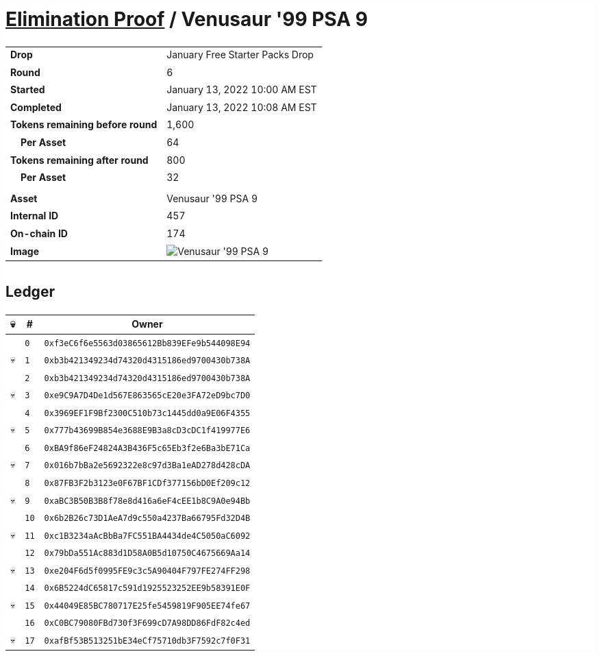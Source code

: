 # [Elimination Proof](./readme.md) / Venusaur &#039;99 PSA 9

|||
|---|---|
| **Drop** | January Free Starter Packs Drop |
| **Round** | 6 |
| **Started** | January 13, 2022 10:00 AM EST |
| **Completed** | January 13, 2022 10:08 AM EST |
| **Tokens remaining before round** | 1,600 |
| **&nbsp;&nbsp;&nbsp;&nbsp;Per Asset** | 64 |
| **Tokens remaining after round** | 800 |
| **&nbsp;&nbsp;&nbsp;&nbsp;Per Asset** | 32 |
| | |
| **Asset** | Venusaur &#039;99 PSA 9 |
| **Internal ID** | 457 |
| **On-chain ID** | 174 |
| **Image** | <img src="https://tcdn.blokpax.com/954504e8-1ab5-4b40-94f5-ec11b8667ab8/32317db18d7b1f1a053cf1e5590b427b1bb6d509503f276c5459cee66f243188.png" height="200" alt="Venusaur &#039;99 PSA 9" /> |

## Ledger

| 💀 | # | Owner |
| --- | --- | --- |
|  | `0` | `0xf3eC6f6e5563d03865612Bb839EFe9b544098E94` |
| 💀 | `1` | `0xb3b421349234d74320d4315186ed9700430b738A` |
|  | `2` | `0xb3b421349234d74320d4315186ed9700430b738A` |
| 💀 | `3` | `0xe9C9A7D4De1d567E863565cE20e3FA72eD9bc7D0` |
|  | `4` | `0x3969EF1F9Bf2300C510b73c1445dd0a9E06F4355` |
| 💀 | `5` | `0x777b43699B854e3688E9B3a8cD3cDC1f419977E6` |
|  | `6` | `0xBA9f86eF24824A3B436F5c65Eb3f2e6Ba3bE71Ca` |
| 💀 | `7` | `0x016b7bBa2e5692322e8c97d3Ba1eAD278d428cDA` |
|  | `8` | `0x87FB3F2b3123e0F67BF1CDf377156bD0Ef209c12` |
| 💀 | `9` | `0xaBC3B50B3B8f78e8d416a6eF4cEE1b8C9A0e94Bb` |
|  | `10` | `0x6b2B26c73D1AeA7d9c550a4237Ba66795Fd32D4B` |
| 💀 | `11` | `0xc1B3234aAcBbBa7FC551BA4434de4C5050aC6092` |
|  | `12` | `0x79bDa551Ac883d1D58A0B5d10750C4675669Aa14` |
| 💀 | `13` | `0xe204F6d5f0995FE9c3c5A90404F797FE274FF298` |
|  | `14` | `0x6B5224dC65817c591d1925523252EE9b58391E0F` |
| 💀 | `15` | `0x44049E85BC780717E25fe5459819F905EE74fe67` |
|  | `16` | `0xC0BC79080FBd730f3F699cD7A98DD86FdF82c4ed` |
| 💀 | `17` | `0xafBf53B513251bE34eCf75710db3F7592c7f0F31` |